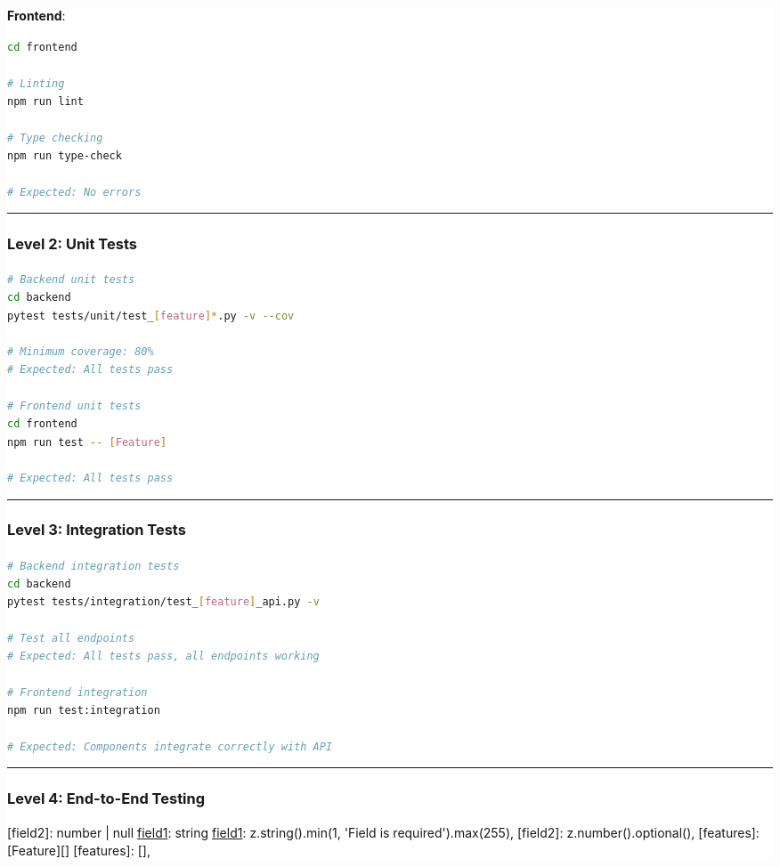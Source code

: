 **Frontend**:
```bash
cd frontend

# Linting
npm run lint

# Type checking
npm run type-check

# Expected: No errors
```

---

### Level 2: Unit Tests

```bash
# Backend unit tests
cd backend
pytest tests/unit/test_[feature]*.py -v --cov

# Minimum coverage: 80%
# Expected: All tests pass

# Frontend unit tests
cd frontend
npm run test -- [Feature]

# Expected: All tests pass
```

---

### Level 3: Integration Tests

```bash
# Backend integration tests
cd backend
pytest tests/integration/test_[feature]_api.py -v

# Test all endpoints
# Expected: All tests pass, all endpoints working

# Frontend integration
npm run test:integration

# Expected: Components integrate correctly with API
```

---

### Level 4: End-to-End Testing


  [field1]: string
  [field2]: number | null
  [field1]: string
  [field1]: z.string().min(1, 'Field is required').max(255),
  [field2]: z.number().optional(),
  [features]: [Feature][]
  [features]: [],